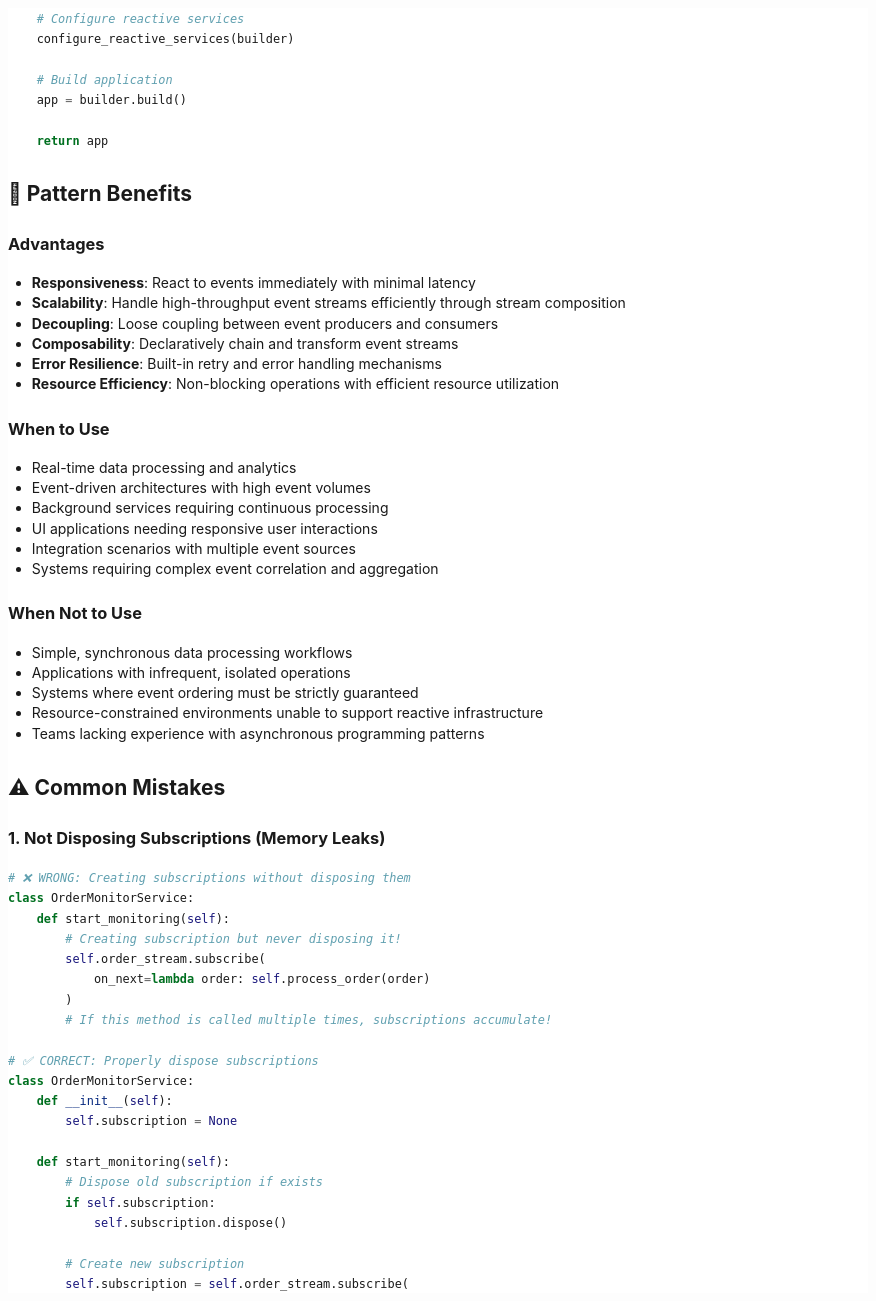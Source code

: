 ```python
    # Configure reactive services
    configure_reactive_services(builder)

    # Build application
    app = builder.build()

    return app
```

## 🎯 Pattern Benefits

### Advantages

- **Responsiveness**: React to events immediately with minimal latency
- **Scalability**: Handle high-throughput event streams efficiently through stream composition
- **Decoupling**: Loose coupling between event producers and consumers
- **Composability**: Declaratively chain and transform event streams
- **Error Resilience**: Built-in retry and error handling mechanisms
- **Resource Efficiency**: Non-blocking operations with efficient resource utilization

### When to Use

- Real-time data processing and analytics
- Event-driven architectures with high event volumes
- Background services requiring continuous processing
- UI applications needing responsive user interactions
- Integration scenarios with multiple event sources
- Systems requiring complex event correlation and aggregation

### When Not to Use

- Simple, synchronous data processing workflows
- Applications with infrequent, isolated operations
- Systems where event ordering must be strictly guaranteed
- Resource-constrained environments unable to support reactive infrastructure
- Teams lacking experience with asynchronous programming patterns

## ⚠️ Common Mistakes

### 1. **Not Disposing Subscriptions (Memory Leaks)**

```python
# ❌ WRONG: Creating subscriptions without disposing them
class OrderMonitorService:
    def start_monitoring(self):
        # Creating subscription but never disposing it!
        self.order_stream.subscribe(
            on_next=lambda order: self.process_order(order)
        )
        # If this method is called multiple times, subscriptions accumulate!

# ✅ CORRECT: Properly dispose subscriptions
class OrderMonitorService:
    def __init__(self):
        self.subscription = None

    def start_monitoring(self):
        # Dispose old subscription if exists
        if self.subscription:
            self.subscription.dispose()

        # Create new subscription
        self.subscription = self.order_stream.subscribe(
```